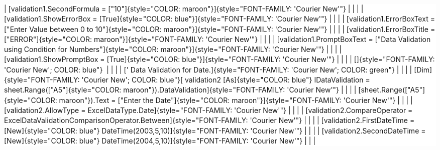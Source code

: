 | [validation1.SecondFormula = [\"10\"]{style="COLOR: maroon"}]{style="FONT-FAMILY: 'Courier New'"}                                                                                                                |
|                                                                                                                                                                                                                  |
| [validation1.ShowErrorBox = [True]{style="COLOR: blue"}]{style="FONT-FAMILY: 'Courier New'"}                                                                                                                     |
|                                                                                                                                                                                                                  |
| [validation1.ErrorBoxText = [\"Enter Value between 0 to 10\"]{style="COLOR: maroon"}]{style="FONT-FAMILY: 'Courier New'"}                                                                                        |
|                                                                                                                                                                                                                  |
| [validation1.ErrorBoxTitle = [\"ERROR\"]{style="COLOR: maroon"}]{style="FONT-FAMILY: 'Courier New'"}                                                                                                             |
|                                                                                                                                                                                                                  |
| [validation1.PromptBoxText = [\"Data Validation using Condition for Numbers\"]{style="COLOR: maroon"}]{style="FONT-FAMILY: 'Courier New'"}                                                                       |
|                                                                                                                                                                                                                  |
| [validation1.ShowPromptBox = [True]{style="COLOR: blue"}]{style="FONT-FAMILY: 'Courier New'"}                                                                                                                    |
|                                                                                                                                                                                                                  |
| []{style="FONT-FAMILY: 'Courier New'; COLOR: blue"}                                                                                                                                                              |
|                                                                                                                                                                                                                  |
| [\' Data Validation for Date.]{style="FONT-FAMILY: 'Courier New'; COLOR: green"}                                                                                                                                 |
|                                                                                                                                                                                                                  |
| [Dim]{style="FONT-FAMILY: 'Courier New'; COLOR: blue"}[ validation2 [As]{style="COLOR: blue"} IDataValidation = sheet.Range([\"A5\"]{style="COLOR: maroon"}).DataValidation]{style="FONT-FAMILY: 'Courier New'"} |
|                                                                                                                                                                                                                  |
| [sheet.Range([\"A5\"]{style="COLOR: maroon"}).Text = [\"Enter the Date\"]{style="COLOR: maroon"}]{style="FONT-FAMILY: 'Courier New'"}                                                                            |
|                                                                                                                                                                                                                  |
| [validation2.AllowType = ExcelDataType.Date]{style="FONT-FAMILY: 'Courier New'"}                                                                                                                                 |
|                                                                                                                                                                                                                  |
| [validation2.CompareOperator = ExcelDataValidationComparisonOperator.Between]{style="FONT-FAMILY: 'Courier New'"}                                                                                                |
|                                                                                                                                                                                                                  |
| [validation2.FirstDateTime = [New]{style="COLOR: blue"} DateTime(2003,5,10)]{style="FONT-FAMILY: 'Courier New'"}                                                                                                 |
|                                                                                                                                                                                                                  |
| [validation2.SecondDateTime = [New]{style="COLOR: blue"} DateTime(2004,5,10)]{style="FONT-FAMILY: 'Courier New'"}                                                                                                |
|                                                                                                                                                                                                                  |